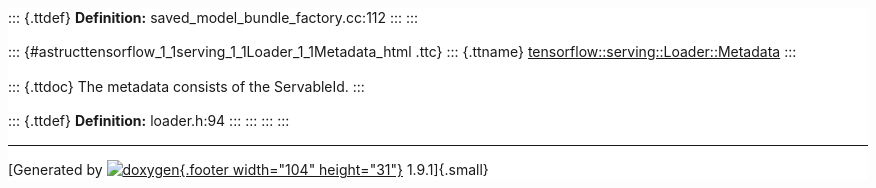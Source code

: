 ::: {.ttdef}
**Definition:** saved\_model\_bundle\_factory.cc:112
:::
:::

::: {#astructtensorflow_1_1serving_1_1Loader_1_1Metadata_html .ttc}
::: {.ttname}
[tensorflow::serving::Loader::Metadata](structtensorflow_1_1serving_1_1Loader_1_1Metadata.html)
:::

::: {.ttdoc}
The metadata consists of the ServableId.
:::

::: {.ttdef}
**Definition:** loader.h:94
:::
:::
:::
:::

------------------------------------------------------------------------

[Generated by [![doxygen](doxygen.svg){.footer width="104"
height="31"}](https://www.doxygen.org/index.html) 1.9.1]{.small}
